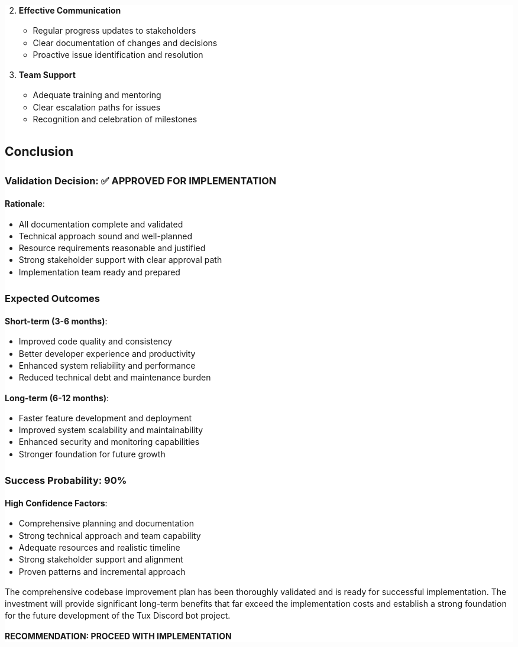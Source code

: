 2. **Effective Communication**
   - Regular progress updates to stakeholders
   - Clear documentation of changes and decisions
   - Proactive issue identification and resolution

3. **Team Support**
   - Adequate training and mentoring
   - Clear escalation paths for issues
   - Recognition and celebration of milestones

## Conclusion

### Validation Decision: ✅ APPROVED FOR IMPLEMENTATION

**Rationale**:

- All documentation complete and validated
- Technical approach sound and well-planned
- Resource requirements reasonable and justified
- Strong stakeholder support with clear approval path
- Implementation team ready and prepared

### Expected Outcomes

**Short-term (3-6 months)**:

- Improved code quality and consistency
- Better developer experience and productivity
- Enhanced system reliability and performance
- Reduced technical debt and maintenance burden

**Long-term (6-12 months)**:

- Faster feature development and deployment
- Improved system scalability and maintainability
- Enhanced security and monitoring capabilities
- Stronger foundation for future growth

### Success Probability: 90%

**High Confidence Factors**:

- Comprehensive planning and documentation
- Strong technical approach and team capability
- Adequate resources and realistic timeline
- Strong stakeholder support and alignment
- Proven patterns and incremental approach

The comprehensive codebase improvement plan has been thoroughly validated and is ready for successful implementation. The investment will provide significant long-term benefits that far exceed the implementation costs and establish a strong foundation for the future development of the Tux Discord bot project.

**RECOMMENDATION: PROCEED WITH IMPLEMENTATION**
